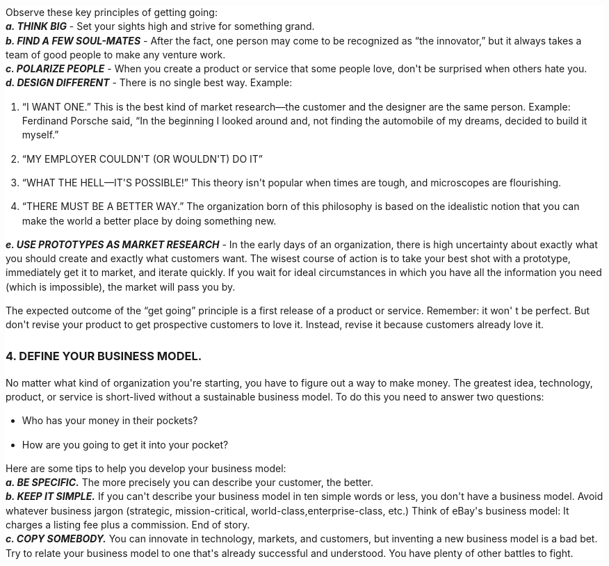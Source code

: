 Observe these key principles of getting going:  
***a. THINK BIG*** - Set your sights high and strive for something
grand.  
***b. FIND A FEW SOUL-MATES*** - After the fact, one person may come to
be recognized as “the innovator,” but it always takes a team of good
people to make any venture work.  
***c. POLARIZE PEOPLE*** - When you create a product or service that
some people love, don't be surprised when others hate you.  
***d. DESIGN DIFFERENT*** - There is no single best way. Example:  

1.  “I WANT ONE.” This is the best kind of market research—the customer
    and the designer are the same person. Example: Ferdinand Porsche
    said, “In the beginning I looked around and, not finding the
    automobile of my dreams, decided to build it myself.”  

2.  “MY EMPLOYER COULDN'T (OR WOULDN'T) DO IT”  

3.  “WHAT THE HELL—IT'S POSSIBLE\!” This theory isn't popular when times
    are tough, and microscopes are flourishing.  

4.  “THERE MUST BE A BETTER WAY.” The organization born of this
    philosophy is based on the idealistic notion that you can make the
    world a better place by doing something new.  

***e. USE PROTOTYPES AS MARKET RESEARCH*** - In the early days of an
organization, there is high uncertainty about exactly what you should
create and exactly what customers want. The wisest course of action is
to take your best shot with a prototype, immediately get it to market,
and iterate quickly. If you wait for ideal circumstances in which you
have all the information you need (which is impossible), the market will
pass you by.

The expected outcome of the “get going” principle is a first release of
a product or service. Remember: it won' t be perfect. But don't revise
your product to get prospective customers to love it. Instead, revise it
because customers already love it.

### 4\. DEFINE YOUR BUSINESS MODEL.

No matter what kind of organization you're starting, you have to figure
out a way to make money. The greatest idea, technology, product, or
service is short-lived without a sustainable business model. To do this
you need to answer two questions:

  - Who has your money in their pockets?

  - How are you going to get it into your pocket?

Here are some tips to help you develop your business model:  
***a. BE SPECIFIC.*** The more precisely you can describe your customer,
the better.  
***b. KEEP IT SIMPLE.*** If you can't describe your business model in
ten simple words or less, you don't have a business model. Avoid
whatever business jargon (strategic, mission-critical,
world-class,enterprise-class, etc.) Think of eBay's business model: It
charges a listing fee plus a commission. End of story.  
***c. COPY SOMEBODY.*** You can innovate in technology, markets, and
customers, but inventing a new business model is a bad bet. Try to
relate your business model to one that's already successful and
understood. You have plenty of other battles to fight.
